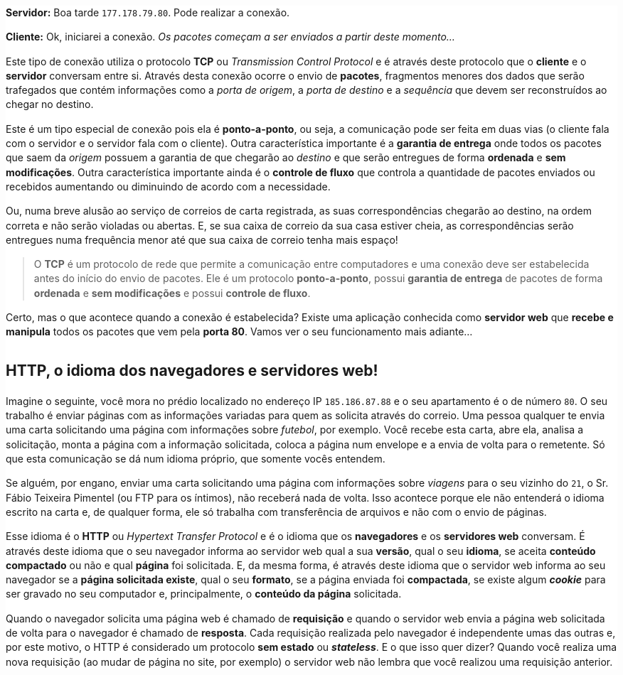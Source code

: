 **Servidor:** Boa tarde `177.178.79.80`. Pode realizar a conexão.
  
**Cliente:** Ok, iniciarei a conexão. _Os pacotes começam a ser enviados a partir deste momento&#8230;_

Este tipo de conexão utiliza o protocolo **TCP** ou _Transmission Control Protocol_ e é através deste protocolo que o **cliente** e o **servidor** conversam entre si. Através desta conexão ocorre o envio de **pacotes**, fragmentos menores dos dados que serão trafegados que contém informações como a _porta de origem_, a _porta de destino_ e a _sequência_ que devem ser reconstruídos ao chegar no destino.

Este é um tipo especial de conexão pois ela é **ponto-a-ponto**, ou seja, a comunicação pode ser feita em duas vias (o cliente fala com o servidor e o servidor fala com o cliente). Outra característica importante é a **garantia de entrega** onde todos os pacotes que saem da _origem_ possuem a garantia de que chegarão ao _destino_ e que serão entregues de forma **ordenada** e **sem modificações**. Outra característica importante ainda é o **controle de fluxo** que controla a quantidade de pacotes enviados ou recebidos aumentando ou diminuindo de acordo com a necessidade.

Ou, numa breve alusão ao serviço de correios de carta registrada, as suas correspondências chegarão ao destino, na ordem correta e não serão violadas ou abertas. E, se sua caixa de correio da sua casa estiver cheia, as correspondências serão entregues numa frequência menor até que sua caixa de correio tenha mais espaço!

> O **TCP** é um protocolo de rede que permite a comunicação entre computadores e uma conexão deve ser estabelecida antes do início do envio de pacotes. Ele é um protocolo **ponto-a-ponto**, possui **garantia de entrega** de pacotes de forma **ordenada** e **sem modificações** e possui **controle de fluxo**.

Certo, mas o que acontece quando a conexão é estabelecida? Existe uma aplicação conhecida como **servidor web** que **recebe e manipula** todos os pacotes que vem pela **porta 80**. Vamos ver o seu funcionamento mais adiante&#8230;

## HTTP, o idioma dos navegadores e servidores web!

Imagine o seguinte, você mora no prédio localizado no endereço IP `185.186.87.88` e o seu apartamento é o de número `80`. O seu trabalho é enviar páginas com as informações variadas para quem as solicita através do correio. Uma pessoa qualquer te envia uma carta solicitando uma página com informações sobre _futebol_, por exemplo. Você recebe esta carta, abre ela, analisa a solicitação, monta a página com a informação solicitada, coloca a página num envelope e a envia de volta para o remetente. Só que esta comunicação se dá num idioma próprio, que somente vocês entendem.

Se alguém, por engano, enviar uma carta solicitando uma página com informações sobre _viagens_ para o seu vizinho do `21`, o Sr. Fábio Teixeira Pimentel (ou FTP para os íntimos), não receberá nada de volta. Isso acontece porque ele não entenderá o idioma escrito na carta e, de qualquer forma, ele só trabalha com transferência de arquivos e não com o envio de páginas.

Esse idioma é o **HTTP** ou _Hypertext Transfer Protocol_ e é o idioma que os **navegadores** e os **servidores web** conversam. É através deste idioma que o seu navegador informa ao servidor web qual a sua **versão**, qual o seu **idioma**, se aceita **conteúdo compactado** ou não e qual **página** foi solicitada. E, da mesma forma, é através deste idioma que o servidor web informa ao seu navegador se a **página solicitada existe**, qual o seu **formato**, se a página enviada foi **compactada**, se existe algum _**cookie**_ para ser gravado no seu computador e, principalmente, o **conteúdo da página** solicitada.

Quando o navegador solicita uma página web é chamado de **requisição** e quando o servidor web envia a página web solicitada de volta para o navegador é chamado de **resposta**. Cada requisição realizada pelo navegador é independente umas das outras e, por este motivo, o HTTP é considerado um protocolo **sem estado** ou **_stateless_**. E o que isso quer dizer? Quando você realiza uma nova requisição (ao mudar de página no site, por exemplo) o servidor web não lembra que você realizou uma requisição anterior.
